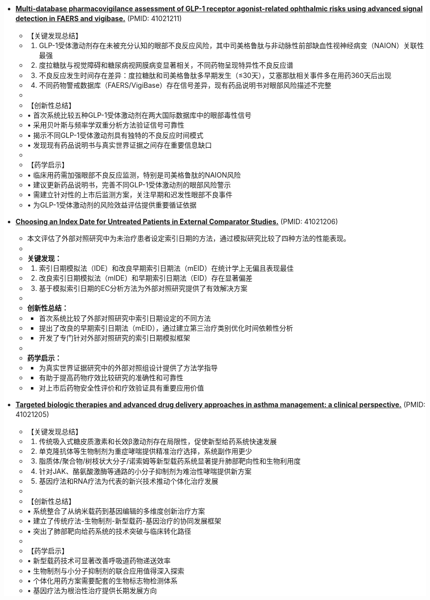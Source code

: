 *   **[Multi-database pharmacovigilance assessment of GLP-1 receptor agonist-related ophthalmic risks using advanced signal detection in FAERS and vigibase.](https://pubmed.ncbi.nlm.nih.gov/41021211/)** (PMID: 41021211)
    *   【关键发现总结】
    *   1. GLP-1受体激动剂存在未被充分认知的眼部不良反应风险，其中司美格鲁肽与非动脉性前部缺血性视神经病变（NAION）关联性最强
    *   2. 度拉糖肽与视觉障碍和糖尿病视网膜病变显著相关，不同药物呈现特异性不良反应谱
    *   3. 不良反应发生时间存在差异：度拉糖肽和司美格鲁肽多早期发生（≤30天），艾塞那肽相关事件多在用药360天后出现
    *   4. 不同药物警戒数据库（FAERS/VigiBase）存在信号差异，现有药品说明书对眼部风险描述不完整
    *   
    *   【创新性总结】
    *   • 首次系统比较五种GLP-1受体激动剂在两大国际数据库中的眼部毒性信号
    *   • 采用贝叶斯与频率学双重分析方法验证信号可靠性
    *   • 揭示不同GLP-1受体激动剂具有独特的不良反应时间模式
    *   • 发现现有药品说明书与真实世界证据之间存在重要信息缺口
    *   
    *   【药学启示】
    *   • 临床用药需加强眼部不良反应监测，特别是司美格鲁肽的NAION风险
    *   • 建议更新药品说明书，完善不同GLP-1受体激动剂的眼部风险警示
    *   • 需建立针对性的上市后监测方案，关注早期和迟发性眼部不良事件
    *   • 为GLP-1受体激动剂的风险效益评估提供重要循证依据

*   **[Choosing an Index Date for Untreated Patients in External Comparator Studies.](https://pubmed.ncbi.nlm.nih.gov/41021206/)** (PMID: 41021206)
    *   本文评估了外部对照研究中为未治疗患者设定索引日期的方法，通过模拟研究比较了四种方法的性能表现。
    *   
    *   **关键发现：**
    *   1. 索引日期模拟法（IDE）和改良早期索引日期法（mEID）在统计学上无偏且表现最佳
    *   2. 改良索引日期模拟法（mIDE）和早期索引日期法（EID）存在显著偏差
    *   3. 基于模拟索引日期的EC分析方法为外部对照研究提供了有效解决方案
    *   
    *   **创新性总结：**
    *   - 首次系统比较了外部对照研究中索引日期设定的不同方法
    *   - 提出了改良的早期索引日期法（mEID），通过建立第三治疗类别优化时间依赖性分析
    *   - 开发了专门针对外部对照研究的索引日期模拟框架
    *   
    *   **药学启示：**
    *   - 为真实世界证据研究中的外部对照组设计提供了方法学指导
    *   - 有助于提高药物疗效比较研究的准确性和可靠性
    *   - 对上市后药物安全性评价和疗效验证具有重要应用价值

*   **[Targeted biologic therapies and advanced drug delivery approaches in asthma management: a clinical perspective.](https://pubmed.ncbi.nlm.nih.gov/41021205/)** (PMID: 41021205)
    *   【关键发现总结】
    *   1. 传统吸入式糖皮质激素和长效β激动剂存在局限性，促使新型给药系统快速发展
    *   2. 单克隆抗体等生物制剂为重症哮喘提供精准治疗选择，系统副作用更少
    *   3. 脂质体/聚合物/树枝状大分子/诺索姆等新型载药系统显著提升肺部靶向性和生物利用度
    *   4. 针对JAK、酪氨酸激酶等通路的小分子抑制剂为难治性哮喘提供新方案
    *   5. 基因疗法和RNA疗法为代表的新兴技术推动个体化治疗发展
    *   
    *   【创新性总结】
    *   • 系统整合了从纳米载药到基因编辑的多维度创新治疗方案
    *   • 建立了传统疗法-生物制剂-新型载药-基因治疗的协同发展框架
    *   • 突出了肺部靶向给药系统的技术突破与临床转化路径
    *   
    *   【药学启示】
    *   • 新型载药技术可显著改善呼吸道药物递送效率
    *   • 生物制剂与小分子抑制剂的联合应用值得深入探索
    *   • 个体化用药方案需要配套的生物标志物检测体系
    *   • 基因疗法为根治性治疗提供长期发展方向
